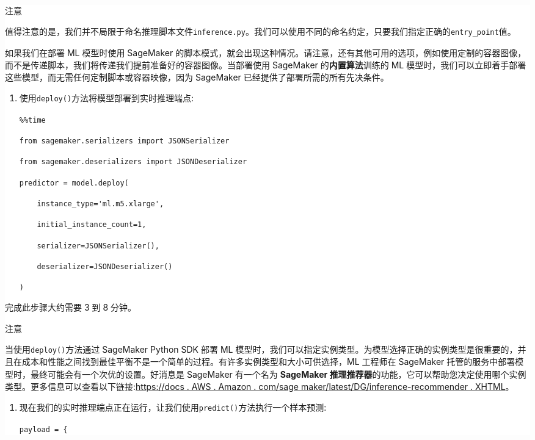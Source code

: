 注意

值得注意的是，我们并不局限于命名推理脚本文件`inference.py`。我们可以使用不同的命名约定，只要我们指定正确的`entry_point`值。

如果我们在部署 ML 模型时使用 SageMaker 的脚本模式，就会出现这种情况。请注意，还有其他可用的选项，例如使用定制的容器图像，而不是传递脚本，我们将传递我们提前准备好的容器图像。当部署使用 SageMaker 的**内置算法**训练的 ML 模型时，我们可以立即着手部署这些模型，而无需任何定制脚本或容器映像，因为 SageMaker 已经提供了部署所需的所有先决条件。

1.  使用`deploy()`方法将模型部署到实时推理端点:

    ```
    %%time
    ```

    ```
    from sagemaker.serializers import JSONSerializer
    ```

    ```
    from sagemaker.deserializers import JSONDeserializer
    ```

    ```
    predictor = model.deploy(
    ```

    ```
        instance_type='ml.m5.xlarge', 
    ```

    ```
        initial_instance_count=1,
    ```

    ```
        serializer=JSONSerializer(),
    ```

    ```
        deserializer=JSONDeserializer()
    ```

    ```
    )
    ```

完成此步骤大约需要 3 到 8 分钟。

注意

当使用`deploy()`方法通过 SageMaker Python SDK 部署 ML 模型时，我们可以指定实例类型。为模型选择正确的实例类型是很重要的，并且在成本和性能之间找到最佳平衡不是一个简单的过程。有许多实例类型和大小可供选择，ML 工程师在 SageMaker 托管的服务中部署模型时，最终可能会有一个次优的设置。好消息是 SageMaker 有一个名为 **SageMaker 推理推荐器**的功能，它可以帮助您决定使用哪个实例类型。更多信息可以查看以下链接:[https://docs . AWS . Amazon . com/sage maker/latest/DG/inference-recommender . XHTML](https://docs.aws.amazon.com/sagemaker/latest/dg/inference-recommender.xhtml)。

1.  现在我们的实时推理端点正在运行，让我们使用`predict()`方法执行一个样本预测:

    ```
    payload = {
    ```
